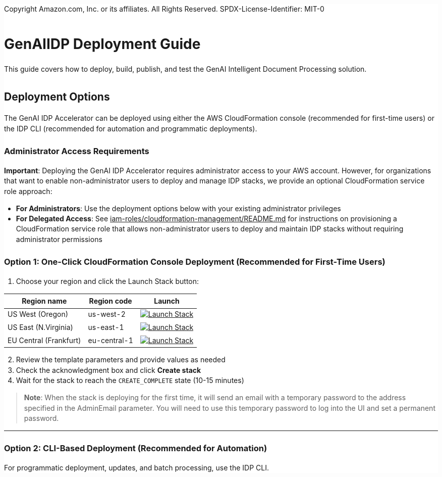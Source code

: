 Copyright Amazon.com, Inc. or its affiliates. All Rights Reserved.
SPDX-License-Identifier: MIT-0

# GenAIIDP Deployment Guide

This guide covers how to deploy, build, publish, and test the GenAI Intelligent Document Processing solution.

## Deployment Options

The GenAI IDP Accelerator can be deployed using either the AWS CloudFormation console (recommended for first-time users) or the IDP CLI (recommended for automation and programmatic deployments).

### Administrator Access Requirements

**Important**: Deploying the GenAI IDP Accelerator requires administrator access to your AWS account. However, for organizations that want to enable non-administrator users to deploy and manage IDP stacks, we provide an optional CloudFormation service role approach:

- **For Administrators**: Use the deployment options below with your existing administrator privileges
- **For Delegated Access**: See [iam-roles/cloudformation-management/README.md](../iam-roles/cloudformation-management/README.md) for instructions on provisioning a CloudFormation service role that allows non-administrator users to deploy and maintain IDP stacks without requiring administrator permissions

### Option 1: One-Click CloudFormation Console Deployment (Recommended for First-Time Users)

1. Choose your region and click the Launch Stack button:

| Region name | Region code | Launch |
| ----------- | ----------- | ------ |
| US West (Oregon) | us-west-2 | [![Launch Stack](https://cdn.rawgit.com/buildkite/cloudformation-launch-stack-button-svg/master/launch-stack.svg)](https://us-west-2.console.aws.amazon.com/cloudformation/home?region=us-west-2#/stacks/create/review?templateURL=https://s3.us-west-2.amazonaws.com/aws-ml-blog-us-west-2/artifacts/genai-idp/idp-main.yaml&stackName=IDP) |
| US East (N.Virginia) | us-east-1 | [![Launch Stack](https://cdn.rawgit.com/buildkite/cloudformation-launch-stack-button-svg/master/launch-stack.svg)](https://us-east-1.console.aws.amazon.com/cloudformation/home?region=us-east-1#/stacks/create/review?templateURL=https://s3.us-east-1.amazonaws.com/aws-ml-blog-us-east-1/artifacts/genai-idp/idp-main.yaml&stackName=IDP) |
| EU Central (Frankfurt)      | eu-central-1   | [![Launch Stack](https://cdn.rawgit.com/buildkite/cloudformation-launch-stack-button-svg/master/launch-stack.svg)](https://eu-central-1.console.aws.amazon.com/cloudformation/home?region=eu-central-1#/stacks/create/review?templateURL=https://s3.eu-central-1.amazonaws.com/aws-ml-blog-eu-central-1/artifacts/genai-idp/idp-main.yaml&stackName=IDP) |

2. Review the template parameters and provide values as needed
3. Check the acknowledgment box and click **Create stack**
4. Wait for the stack to reach the `CREATE_COMPLETE` state (10-15 minutes)

> **Note**: When the stack is deploying for the first time, it will send an email with a temporary password to the address specified in the AdminEmail parameter. You will need to use this temporary password to log into the UI and set a permanent password.

---

### Option 2: CLI-Based Deployment (Recommended for Automation)

For programmatic deployment, updates, and batch processing, use the IDP CLI.
